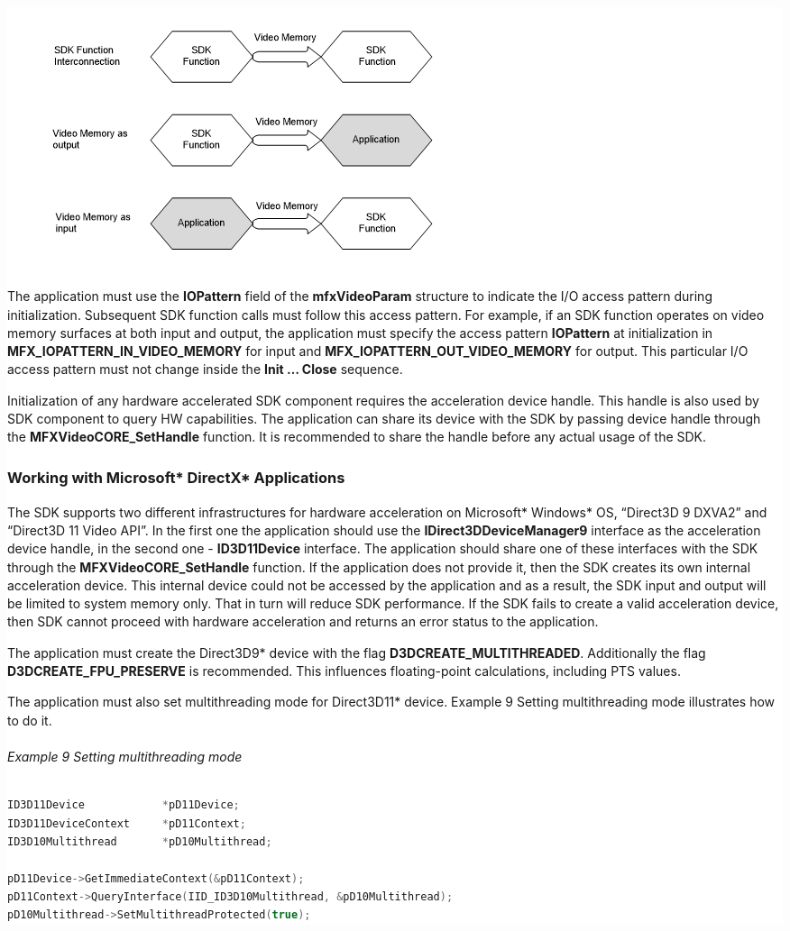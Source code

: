 ![Usage of video memory for hardware acceleration](./pic/usage_of_video_memory_for_hardware_acceleration.png)

The application must use the **IOPattern** field of the **mfxVideoParam** structure to indicate the I/O access pattern during initialization. Subsequent SDK function calls must follow this access pattern. For example, if an SDK function operates on video memory surfaces at both input and output, the application must specify the access pattern **IOPattern** at initialization in **MFX_IOPATTERN_IN_VIDEO_MEMORY** for input and **MFX_IOPATTERN_OUT_VIDEO_MEMORY** for output. This particular I/O access pattern must not change inside the **Init … Close** sequence.

Initialization of any hardware accelerated SDK component requires the acceleration device handle. This handle is also used by SDK component to query HW capabilities. The application can share its device with the SDK by passing device handle through the **MFXVideoCORE_SetHandle** function. It is recommended to share the handle before any actual usage of the SDK.

### <a id='Working_with_Microsoft*'>Working with Microsoft* DirectX* Applications</a>

The SDK supports two different infrastructures for hardware acceleration on Microsoft* Windows* OS, “Direct3D 9 DXVA2” and “Direct3D 11 Video API”. In the first one the application should use the **IDirect3DDeviceManager9** interface as the acceleration device handle, in the second one - **ID3D11Device** interface. The application should share one of these interfaces with the SDK through the **MFXVideoCORE_SetHandle** function. If the application does not provide it, then the SDK creates its own internal acceleration device. This internal device could not be accessed by the application and as a result, the SDK input and output will be limited to system memory only. That in turn will reduce SDK performance. If the SDK fails to create a valid acceleration device, then SDK cannot proceed with hardware acceleration and returns an error status to the application.

The application must create the Direct3D9* device with the flag **D3DCREATE_MULTITHREADED**. Additionally the flag **D3DCREATE_FPU_PRESERVE** is recommended. This influences floating-point calculations, including PTS values.

The application must also set multithreading mode for Direct3D11* device. Example 9 Setting multithreading mode illustrates how to do it.

###### Example 9 Setting multithreading mode

```C
ID3D11Device            *pD11Device;
ID3D11DeviceContext     *pD11Context;
ID3D10Multithread       *pD10Multithread;

pD11Device->GetImmediateContext(&pD11Context);
pD11Context->QueryInterface(IID_ID3D10Multithread, &pD10Multithread);
pD10Multithread->SetMultithreadProtected(true);

```

